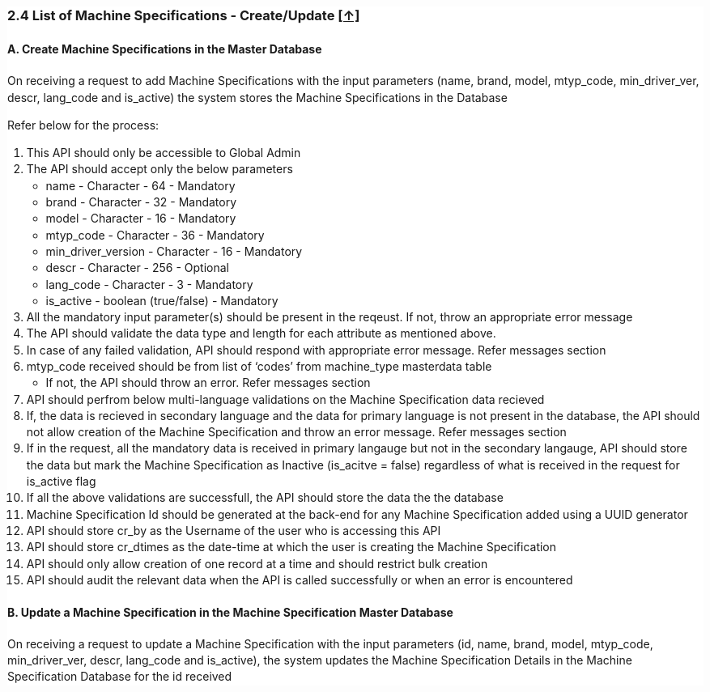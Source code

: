 ### 2.4 List of Machine Specifications - Create/Update [**[↑]**](#table-of-contents)


#### A. Create Machine Specifications in the Master Database

On receiving a request to add Machine Specifications with the input parameters (name, brand, model, mtyp_code, min_driver_ver, descr, lang_code and is_active) the system stores the Machine Specifications in the Database 

Refer below for the process:

1. This API should only be accessible to Global Admin
2. The API should accept only the below parameters
   * name - Character - 64 - Mandatory
   * brand - Character - 32 - Mandatory
   * model - Character - 16 - Mandatory
   * mtyp_code - Character - 36 - Mandatory
   * min_driver_version - Character - 16 - Mandatory
   * descr - Character - 256 - Optional
   * lang_code - Character - 3 - Mandatory
   * is_active - boolean (true/false) - Mandatory
3. All the mandatory input parameter(s) should be present in the reqeust. If not, throw an appropriate error message
4. The API should validate the data type and length for each attribute as mentioned above.
5. In case of any failed validation, API should respond with appropriate error message. Refer messages section
6. mtyp_code received should be from list of ‘codes’ from machine_type masterdata table
   * If not, the API should throw an error. Refer messages section
7. API should perfrom below multi-language validations on the Machine Specification data recieved
8. If, the data is recieved in secondary language and the data for primary language is not present in the database, the API should not allow creation of the Machine Specification and throw an error message. Refer messages section
9. If in the request, all the mandatory data is received in primary langauge but not in the secondary langauge, API should store the data but mark the Machine Specification as Inactive (is_acitve = false) regardless of what is received in the request for is_active flag
10. If all the above validations are successfull, the API should store the data the the database
11. Machine Specification Id should be generated at the back-end for any Machine Specification added using a UUID generator
12. API should store cr_by as the Username of the user who is accessing this API
13. API should store cr_dtimes as the date-time at which the user is creating the Machine Specification
14. API should only allow creation of one record at a time and should restrict bulk creation
15. API should audit the relevant data when the API is called successfully or when an error is encountered

#### B. Update a Machine Specification in the Machine Specification Master Database

On receiving a request to update a Machine Specification with the input parameters (id, name, brand, model, mtyp_code, min_driver_ver, descr, lang_code and is_active), the system updates the Machine Specification Details in the Machine Specification Database for the id received
